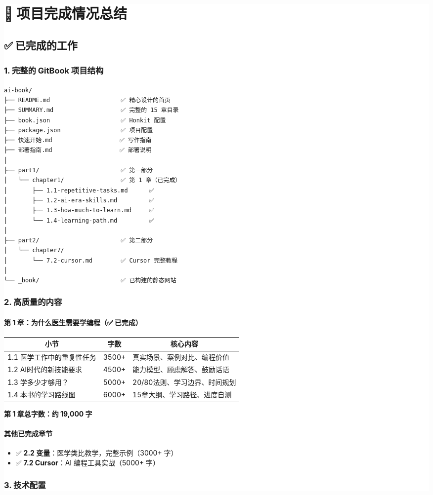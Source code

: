 # 🎉 项目完成情况总结

## ✅ 已完成的工作

### 1. 完整的 GitBook 项目结构

```
ai-book/
├── README.md                    ✅ 精心设计的首页
├── SUMMARY.md                   ✅ 完整的 15 章目录
├── book.json                    ✅ Honkit 配置
├── package.json                 ✅ 项目配置
├── 快速开始.md                   ✅ 写作指南
├── 部署指南.md                   ✅ 部署说明
│
├── part1/                       ✅ 第一部分
│   └── chapter1/                ✅ 第 1 章（已完成）
│       ├── 1.1-repetitive-tasks.md      ✅
│       ├── 1.2-ai-era-skills.md         ✅
│       ├── 1.3-how-much-to-learn.md     ✅
│       └── 1.4-learning-path.md         ✅
│
├── part2/                       ✅ 第二部分
│   └── chapter7/
│       └── 7.2-cursor.md        ✅ Cursor 完整教程
│
└── _book/                       ✅ 已构建的静态网站
```

### 2. 高质量的内容

#### 第 1 章：为什么医生需要学编程（✅ 已完成）

| 小节 | 字数 | 核心内容 |
|------|------|---------|
| 1.1 医学工作中的重复性任务 | 3500+ | 真实场景、案例对比、编程价值 |
| 1.2 AI时代的新技能要求 | 4500+ | 能力模型、顾虑解答、鼓励话语 |
| 1.3 学多少才够用？ | 5000+ | 20/80法则、学习边界、时间规划 |
| 1.4 本书的学习路线图 | 6000+ | 15章大纲、学习路径、进度自测 |

**第 1 章总字数：约 19,000 字**

#### 其他已完成章节

- ✅ **2.2 变量**：医学类比教学，完整示例（3000+ 字）
- ✅ **7.2 Cursor**：AI 编程工具实战（5000+ 字）

### 3. 技术配置
